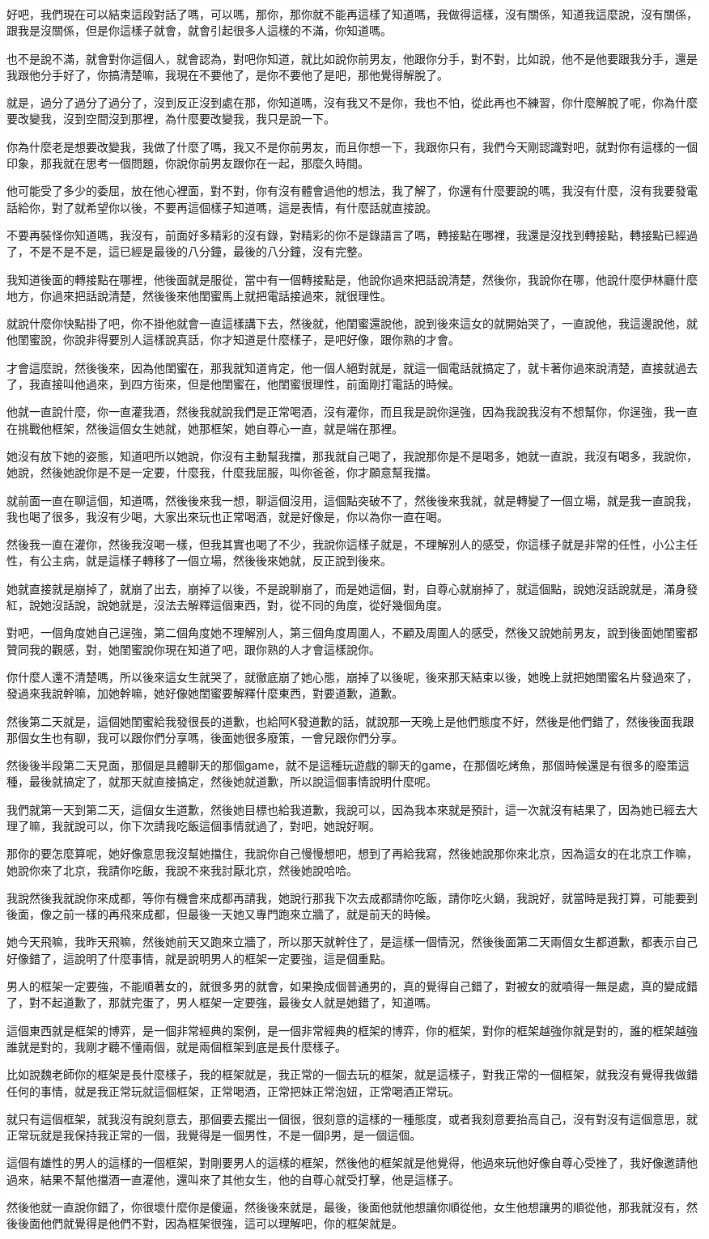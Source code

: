 好吧，我們現在可以結束這段對話了嗎，可以嗎，那你，那你就不能再這樣了知道嗎，我做得這樣，沒有關係，知道我這麼說，沒有關係，跟我是沒關係，但是你這樣子就會，就會引起很多人這樣的不滿，你知道嗎。

也不是說不滿，就會對你這個人，就會認為，對吧你知道，就比如說你前男友，他跟你分手，對不對，比如說，他不是他要跟我分手，還是我跟他分手好了，你搞清楚嘛，我現在不要他了，是你不要他了是吧，那他覺得解脫了。

就是，過分了過分了過分了，沒到反正沒到處在那，你知道嗎，沒有我又不是你，我也不怕，從此再也不練習，你什麼解脫了呢，你為什麼要改變我，沒到空間沒到那裡，為什麼要改變我，我只是說一下。

你為什麼老是想要改變我，我做了什麼了嗎，我又不是你前男友，而且你想一下，我跟你只有，我們今天剛認識對吧，就對你有這樣的一個印象，那我就在思考一個問題，你說你前男友跟你在一起，那麼久時間。

他可能受了多少的委屈，放在他心裡面，對不對，你有沒有體會過他的想法，我了解了，你還有什麼要說的嗎，我沒有什麼，沒有我要發電話給你，對了就希望你以後，不要再這個樣子知道嗎，這是表情，有什麼話就直接說。

不要再裝怪你知道嗎，我沒有，前面好多精彩的沒有錄，對精彩的你不是錄語言了嗎，轉接點在哪裡，我還是沒找到轉接點，轉接點已經過了，不是不是不是，這已經是最後的八分鐘，最後的八分鐘，沒有完整。

我知道後面的轉接點在哪裡，他後面就是服從，當中有一個轉接點是，他說你過來把話說清楚，然後你，我說你在哪，他說什麼伊林廳什麼地方，你過來把話說清楚，然後後來他閨蜜馬上就把電話接過來，就很理性。

就說什麼你快點掛了吧，你不掛他就會一直這樣講下去，然後就，他閨蜜還說他，說到後來這女的就開始哭了，一直說他，我這邊說他，就他閨蜜說，你說非得要別人這樣說真話，你才知道是什麼樣子，是吧好像，跟你熟的才會。

才會這麼說，然後後來，因為他閨蜜在，那我就知道肯定，他一個人絕對就是，就這一個電話就搞定了，就卡著你過來說清楚，直接就過去了，我直接叫他過來，到四方街來，但是他閨蜜在，他閨蜜很理性，前面剛打電話的時候。

他就一直說什麼，你一直灌我酒，然後我就說我們是正常喝酒，沒有灌你，而且我是說你逞強，因為我說我沒有不想幫你，你逞強，我一直在挑戰他框架，然後這個女生她就，她那框架，她自尊心一直，就是端在那裡。

她沒有放下她的姿態，知道吧所以她說，你沒有主動幫我擋，那我就自己喝了，我說那你是不是喝多，她就一直說，我沒有喝多，我說你，她說，然後她說你是不是一定要，什麼我，什麼我屈服，叫你爸爸，你才願意幫我擋。

就前面一直在聊這個，知道嗎，然後後來我一想，聊這個沒用，這個點突破不了，然後後來我就，就是轉變了一個立場，就是我一直說我，我也喝了很多，我沒有少喝，大家出來玩也正常喝酒，就是好像是，你以為你一直在喝。

然後我一直在灌你，然後我沒喝一樣，但我其實也喝了不少，我說你這樣子就是，不理解別人的感受，你這樣子就是非常的任性，小公主任性，有公主病，就是這樣子轉移了一個立場，然後後來她就，反正說到後來。

她就直接就是崩掉了，就崩了出去，崩掉了以後，不是說聊崩了，而是她這個，對，自尊心就崩掉了，就這個點，說她沒話說就是，滿身發紅，說她沒話說，說她就是，沒法去解釋這個東西，對，從不同的角度，從好幾個角度。

對吧，一個角度她自己逞強，第二個角度她不理解別人，第三個角度周圍人，不顧及周圍人的感受，然後又說她前男友，說到後面她閨蜜都贊同我的觀感，對，她閨蜜說你現在知道了吧，跟你熟的人才會這樣說你。

你什麼人還不清楚嗎，所以後來這女生就哭了，就徹底崩了她心態，崩掉了以後呢，後來那天結束以後，她晚上就把她閨蜜名片發過來了，發過來我說幹嘛，加她幹嘛，她好像她閨蜜要解釋什麼東西，對要道歉，道歉。

然後第二天就是，這個她閨蜜給我發很長的道歉，也給阿K發道歉的話，就說那一天晚上是他們態度不好，然後是他們錯了，然後後面我跟那個女生也有聊，我可以跟你們分享嗎，後面她很多廢策，一會兒跟你們分享。

然後後半段第二天見面，那個是具體聊天的那個game，就不是這種玩遊戲的聊天的game，在那個吃烤魚，那個時候還是有很多的廢策這種，最後就搞定了，就那天就直接搞定，然後她就道歉，所以說這個事情說明什麼呢。

我們就第一天到第二天，這個女生道歉，然後她目標也給我道歉，我說可以，因為我本來就是預計，這一次就沒有結果了，因為她已經去大理了嘛，我就說可以，你下次請我吃飯這個事情就過了，對吧，她說好啊。

那你的要怎麼算呢，她好像意思我沒幫她擋住，我說你自己慢慢想吧，想到了再給我寫，然後她說那你來北京，因為這女的在北京工作嘛，她說你來了北京，我請你吃飯，我說不來我討厭北京，然後她說哈哈。

我說然後我就說你來成都，等你有機會來成都再請我，她說行那我下次去成都請你吃飯，請你吃火鍋，我說好，就當時是我打算，可能要到後面，像之前一樣的再飛來成都，但最後一天她又專門跑來立牆了，就是前天的時候。

她今天飛嘛，我昨天飛嘛，然後她前天又跑來立牆了，所以那天就幹住了，是這樣一個情況，然後後面第二天兩個女生都道歉，都表示自己好像錯了，這說明了什麼事情，就是說明男人的框架一定要強，這是個重點。

男人的框架一定要強，不能順著女的，就很多男的就會，如果換成個普通男的，真的覺得自己錯了，對被女的就噴得一無是處，真的變成錯了，對不起道歉了，那就完蛋了，男人框架一定要強，最後女人就是她錯了，知道嗎。

這個東西就是框架的博弈，是一個非常經典的案例，是一個非常經典的框架的博弈，你的框架，對你的框架越強你就是對的，誰的框架越強誰就是對的，我剛才聽不懂兩個，就是兩個框架到底是長什麼樣子。

比如說魏老師你的框架是長什麼樣子，我的框架就是，我正常的一個去玩的框架，就是這樣子，對我正常的一個框架，就我沒有覺得我做錯任何的事情，就是我正常玩就這個框架，正常喝酒，正常把妹正常泡妞，正常喝酒正常玩。

就只有這個框架，就我沒有說刻意去，那個要去擺出一個很，很刻意的這樣的一種態度，或者我刻意要抬高自己，沒有對沒有這個意思，就正常玩就是我保持我正常的一個，我覺得是一個男性，不是一個β男，是一個這個。

這個有雄性的男人的這樣的一個框架，對剛要男人的這樣的框架，然後他的框架就是他覺得，他過來玩他好像自尊心受挫了，我好像邀請他過來，結果不幫他擋酒一直灌他，還叫來了其他女生，他的自尊心就受打擊，他是這樣子。

然後他就一直說你錯了，你很壞什麼你是傻逼，然後後來就是，最後，後面他就他想讓你順從他，女生他想讓男的順從他，那我就沒有，然後後面他們就覺得是他們不對，因為框架很強，這可以理解吧，你的框架就是。
